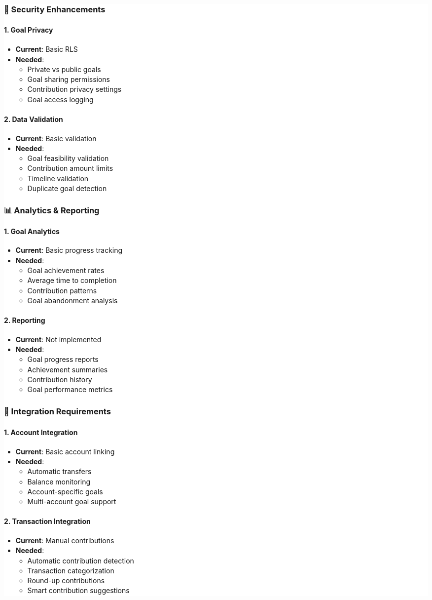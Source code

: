 ### 🔐 Security Enhancements

#### 1. Goal Privacy
- **Current**: Basic RLS
- **Needed**:
  - Private vs public goals
  - Goal sharing permissions
  - Contribution privacy settings
  - Goal access logging

#### 2. Data Validation
- **Current**: Basic validation
- **Needed**:
  - Goal feasibility validation
  - Contribution amount limits
  - Timeline validation
  - Duplicate goal detection

### 📊 Analytics & Reporting

#### 1. Goal Analytics
- **Current**: Basic progress tracking
- **Needed**:
  - Goal achievement rates
  - Average time to completion
  - Contribution patterns
  - Goal abandonment analysis

#### 2. Reporting
- **Current**: Not implemented
- **Needed**:
  - Goal progress reports
  - Achievement summaries
  - Contribution history
  - Goal performance metrics

### 🔄 Integration Requirements

#### 1. Account Integration
- **Current**: Basic account linking
- **Needed**:
  - Automatic transfers
  - Balance monitoring
  - Account-specific goals
  - Multi-account goal support

#### 2. Transaction Integration
- **Current**: Manual contributions
- **Needed**:
  - Automatic contribution detection
  - Transaction categorization
  - Round-up contributions
  - Smart contribution suggestions
